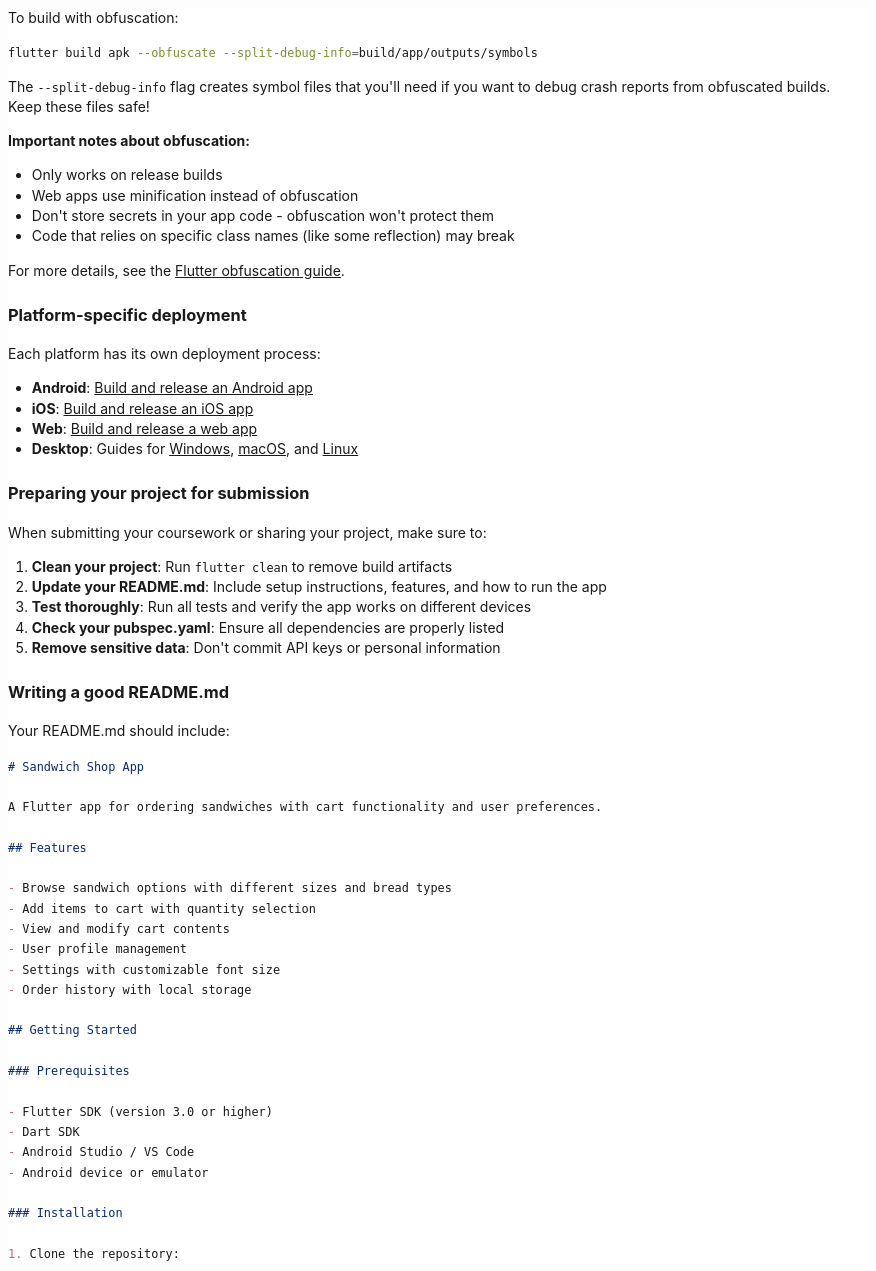 To build with obfuscation:

```bash
flutter build apk --obfuscate --split-debug-info=build/app/outputs/symbols
```

The `--split-debug-info` flag creates symbol files that you'll need if you want to debug crash reports from obfuscated builds. Keep these files safe!

**Important notes about obfuscation:**
- Only works on release builds
- Web apps use minification instead of obfuscation
- Don't store secrets in your app code - obfuscation won't protect them
- Code that relies on specific class names (like some reflection) may break

For more details, see the [Flutter obfuscation guide](https://docs.flutter.dev/deployment/obfuscate).

### **Platform-specific deployment**

Each platform has its own deployment process:

- **Android**: [Build and release an Android app](https://docs.flutter.dev/deployment/android)
- **iOS**: [Build and release an iOS app](https://docs.flutter.dev/deployment/ios)
- **Web**: [Build and release a web app](https://docs.flutter.dev/deployment/web)
- **Desktop**: Guides for [Windows](https://docs.flutter.dev/deployment/windows), [macOS](https://docs.flutter.dev/deployment/macos), and [Linux](https://docs.flutter.dev/deployment/linux)

### **Preparing your project for submission**

When submitting your coursework or sharing your project, make sure to:

1. **Clean your project**: Run `flutter clean` to remove build artifacts
2. **Update your README.md**: Include setup instructions, features, and how to run the app
3. **Test thoroughly**: Run all tests and verify the app works on different devices
4. **Check your pubspec.yaml**: Ensure all dependencies are properly listed
5. **Remove sensitive data**: Don't commit API keys or personal information

### **Writing a good README.md**

Your README.md should include:

```markdown
# Sandwich Shop App

A Flutter app for ordering sandwiches with cart functionality and user preferences.

## Features

- Browse sandwich options with different sizes and bread types
- Add items to cart with quantity selection
- View and modify cart contents
- User profile management
- Settings with customizable font size
- Order history with local storage

## Getting Started

### Prerequisites

- Flutter SDK (version 3.0 or higher)
- Dart SDK
- Android Studio / VS Code
- Android device or emulator

### Installation

1. Clone the repository:
```